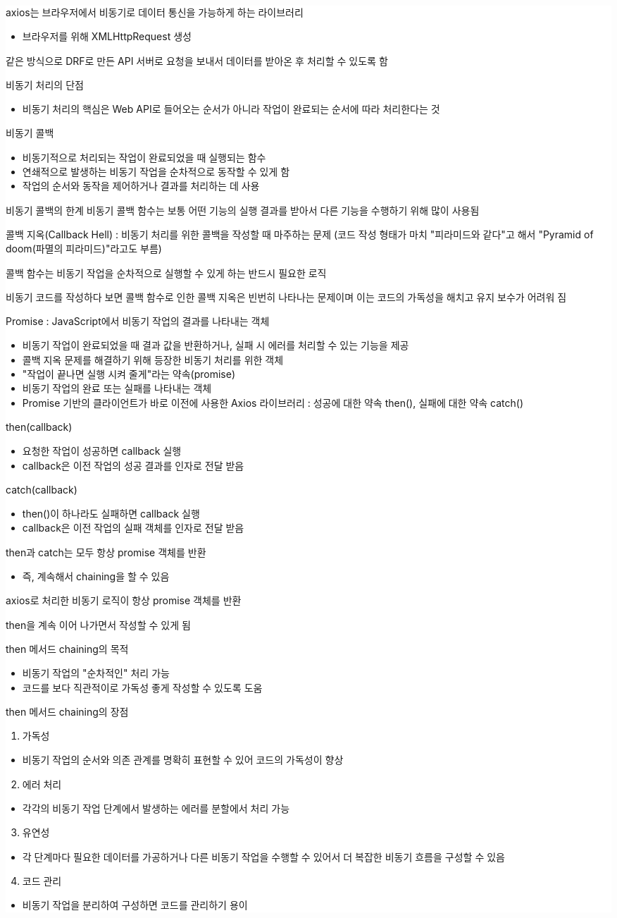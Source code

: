 axios는 브라우저에서 비동기로 데이터 통신을 가능하게 하는 라이브러리
- 브라우저를 위해 XMLHttpRequest 생성
  
같은 방식으로 DRF로 만든 API 서버로 요청을 보내서 데이터를 받아온 후 처리할 수 있도록 함

비동기 처리의 단점
- 비동기 처리의 핵심은 Web API로 들어오는 순서가 아니라 작업이 완료되는 순서에 따라 처리한다는 것

비동기 콜백
- 비동기적으로 처리되는 작업이 완료되었을 때 실행되는 함수
- 연쇄적으로 발생하는 비동기 작업을 순차적으로 동작할 수 있게 함
- 작업의 순서와 동작을 제어하거나 결과를 처리하는 데 사용

비동기 콜백의 한계
비동기 콜백 함수는 보통 어떤 기능의 실행 결과를 받아서 다른 기능을 수행하기 위해 많이 사용됨

콜백 지옥(Callback Hell) : 비동기 처리를 위한 콜백을 작성할 때 마주하는 문제
(코드 작성 형태가 마치 "피라미드와 같다"고 해서 "Pyramid of doom(파멸의 피라미드)"라고도 부름)

콜백 함수는 비동기 작업을 순차적으로 실행할 수 있게 하는 반드시 필요한 로직

비동기 코드를 작성하다 보면 콜백 함수로 인한 콜백 지옥은 빈번히 나타나는 문제이며 이는 코드의 가독성을 해치고 유지 보수가 어려워 짐

Promise : JavaScript에서 비동기 작업의 결과를 나타내는 객체
- 비동기 작업이 완료되었을 때 결과 값을 반환하거나, 실패 시 에러를 처리할 수 있는 기능을 제공
- 콜백 지옥 문제를 해결하기 위해 등장한 비동기 처리를 위한 객체
- "작업이 끝나면 실행 시켜 줄게"라는 약속(promise)
- 비동기 작업의 완료 또는 실패를 나타내는 객체
- Promise 기반의 클라이언트가 바로 이전에 사용한 Axios 라이브러리 : 성공에 대한 약속 then(), 실패에 대한 약속 catch()

then(callback)
- 요청한 작업이 성공하면 callback 실행
- callback은 이전 작업의 성공 결과를 인자로 전달 받음

catch(callback)
- then()이 하나라도 실패하면 callback 실행
- callback은 이전 작업의 실패 객체를 인자로 전달 받음

then과 catch는 모두 항상 promise 객체를 반환
- 즉, 계속해서 chaining을 할 수 있음

axios로 처리한 비동기 로직이 항상 promise 객체를 반환

then을 계속 이어 나가면서 작성할 수 있게 됨

then 메서드 chaining의 목적
- 비동기 작업의 "순차적인" 처리 가능
- 코드를 보다 직관적이로 가독성 좋게 작성할 수 있도록 도움

then 메서드 chaining의 장점
1. 가독성
- 비동기 작업의 순서와 의존 관계를 명확히 표현할 수 있어 코드의 가독성이 향상
2. 에러 처리
- 각각의 비동기 작업 단계에서 발생하는 에러를 분할에서 처리 가능
3. 유연성
- 각 단계마다 필요한 데이터를 가공하거나 다른 비동기 작업을 수행할 수 있어서 더 복잡한 비동기 흐름을 구성할 수 있음
4. 코드 관리
- 비동기 작업을 분리하여 구성하면 코드를 관리하기 용이
